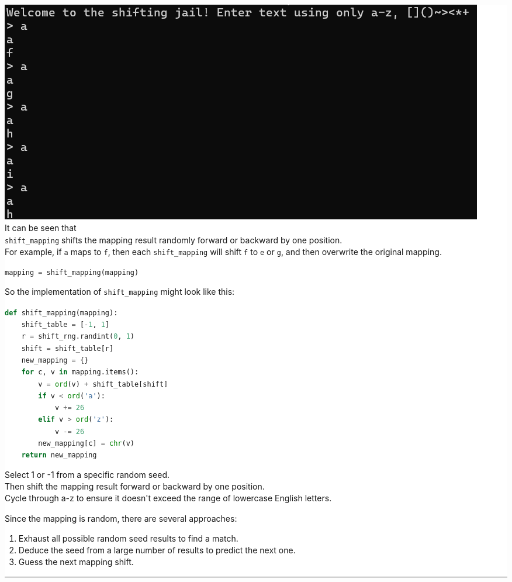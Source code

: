 ![alt text](jail_2.png)  
It can be seen that  
`shift_mapping` shifts the mapping result randomly forward or backward by one position.  
For example, if `a` maps to `f`, then each `shift_mapping` will shift `f` to `e` or `g`, and then overwrite the original mapping.  
```py
mapping = shift_mapping(mapping)
```

So the implementation of `shift_mapping` might look like this:  

```py
def shift_mapping(mapping):
    shift_table = [-1, 1]
    r = shift_rng.randint(0, 1)
    shift = shift_table[r]
    new_mapping = {}
    for c, v in mapping.items():
        v = ord(v) + shift_table[shift]
        if v < ord('a'):
            v += 26
        elif v > ord('z'):
            v -= 26
        new_mapping[c] = chr(v)
    return new_mapping
```

Select 1 or -1 from a specific random seed.  
Then shift the mapping result forward or backward by one position.  
Cycle through a-z to ensure it doesn't exceed the range of lowercase English letters.  

Since the mapping is random, there are several approaches:  
1. Exhaust all possible random seed results to find a match.  
2. Deduce the seed from a large number of results to predict the next one.  
3. Guess the next mapping shift.  

---